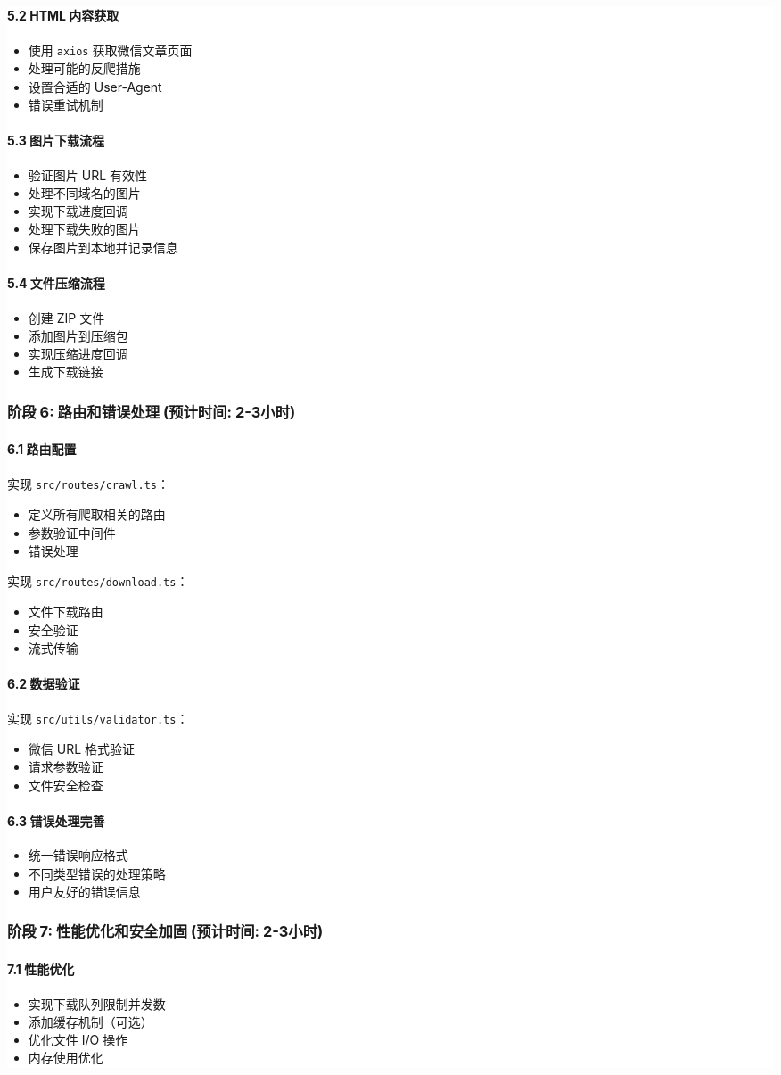 #### 5.2 HTML 内容获取
- 使用 `axios` 获取微信文章页面
- 处理可能的反爬措施
- 设置合适的 User-Agent
- 错误重试机制

#### 5.3 图片下载流程
- 验证图片 URL 有效性
- 处理不同域名的图片
- 实现下载进度回调
- 处理下载失败的图片
- 保存图片到本地并记录信息

#### 5.4 文件压缩流程
- 创建 ZIP 文件
- 添加图片到压缩包
- 实现压缩进度回调
- 生成下载链接

### 阶段 6: 路由和错误处理 (预计时间: 2-3小时)

#### 6.1 路由配置
实现 `src/routes/crawl.ts`：
- 定义所有爬取相关的路由
- 参数验证中间件
- 错误处理

实现 `src/routes/download.ts`：
- 文件下载路由
- 安全验证
- 流式传输

#### 6.2 数据验证
实现 `src/utils/validator.ts`：
- 微信 URL 格式验证
- 请求参数验证
- 文件安全检查

#### 6.3 错误处理完善
- 统一错误响应格式
- 不同类型错误的处理策略
- 用户友好的错误信息

### 阶段 7: 性能优化和安全加固 (预计时间: 2-3小时)

#### 7.1 性能优化
- 实现下载队列限制并发数
- 添加缓存机制（可选）
- 优化文件 I/O 操作
- 内存使用优化
